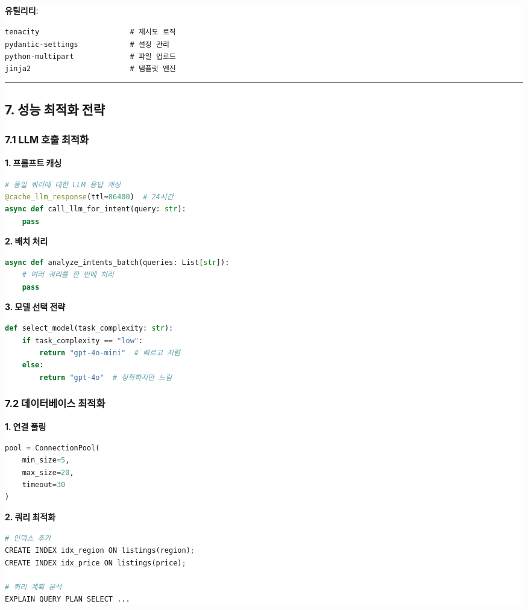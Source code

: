 **유틸리티**:
```
tenacity                     # 재시도 로직
pydantic-settings            # 설정 관리
python-multipart             # 파일 업로드
jinja2                       # 템플릿 엔진
```

---

## 7. 성능 최적화 전략

### 7.1 LLM 호출 최적화

**1. 프롬프트 캐싱**
```python
# 동일 쿼리에 대한 LLM 응답 캐싱
@cache_llm_response(ttl=86400)  # 24시간
async def call_llm_for_intent(query: str):
    pass
```

**2. 배치 처리**
```python
async def analyze_intents_batch(queries: List[str]):
    # 여러 쿼리를 한 번에 처리
    pass
```

**3. 모델 선택 전략**
```python
def select_model(task_complexity: str):
    if task_complexity == "low":
        return "gpt-4o-mini"  # 빠르고 저렴
    else:
        return "gpt-4o"  # 정확하지만 느림
```

### 7.2 데이터베이스 최적화

**1. 연결 풀링**
```python
pool = ConnectionPool(
    min_size=5,
    max_size=20,
    timeout=30
)
```

**2. 쿼리 최적화**
```python
# 인덱스 추가
CREATE INDEX idx_region ON listings(region);
CREATE INDEX idx_price ON listings(price);

# 쿼리 계획 분석
EXPLAIN QUERY PLAN SELECT ...
```
